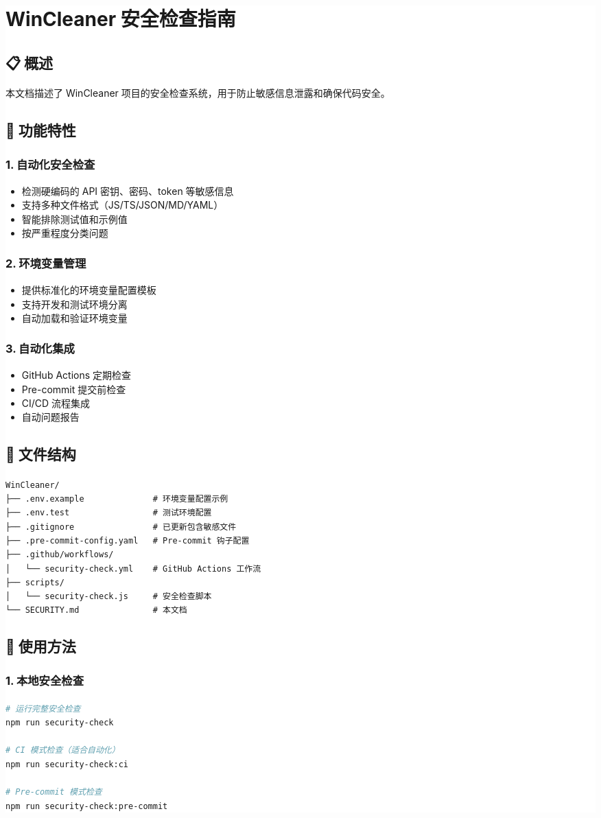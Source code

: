 # WinCleaner 安全检查指南

## 📋 概述

本文档描述了 WinCleaner 项目的安全检查系统，用于防止敏感信息泄露和确保代码安全。

## 🚀 功能特性

### 1. 自动化安全检查
- 检测硬编码的 API 密钥、密码、token 等敏感信息
- 支持多种文件格式（JS/TS/JSON/MD/YAML）
- 智能排除测试值和示例值
- 按严重程度分类问题

### 2. 环境变量管理
- 提供标准化的环境变量配置模板
- 支持开发和测试环境分离
- 自动加载和验证环境变量

### 3. 自动化集成
- GitHub Actions 定期检查
- Pre-commit 提交前检查
- CI/CD 流程集成
- 自动问题报告

## 📁 文件结构

```
WinCleaner/
├── .env.example              # 环境变量配置示例
├── .env.test                 # 测试环境配置
├── .gitignore                # 已更新包含敏感文件
├── .pre-commit-config.yaml   # Pre-commit 钩子配置
├── .github/workflows/
│   └── security-check.yml    # GitHub Actions 工作流
├── scripts/
│   └── security-check.js     # 安全检查脚本
└── SECURITY.md               # 本文档
```

## 🔧 使用方法

### 1. 本地安全检查

```bash
# 运行完整安全检查
npm run security-check

# CI 模式检查（适合自动化）
npm run security-check:ci

# Pre-commit 模式检查
npm run security-check:pre-commit
```
